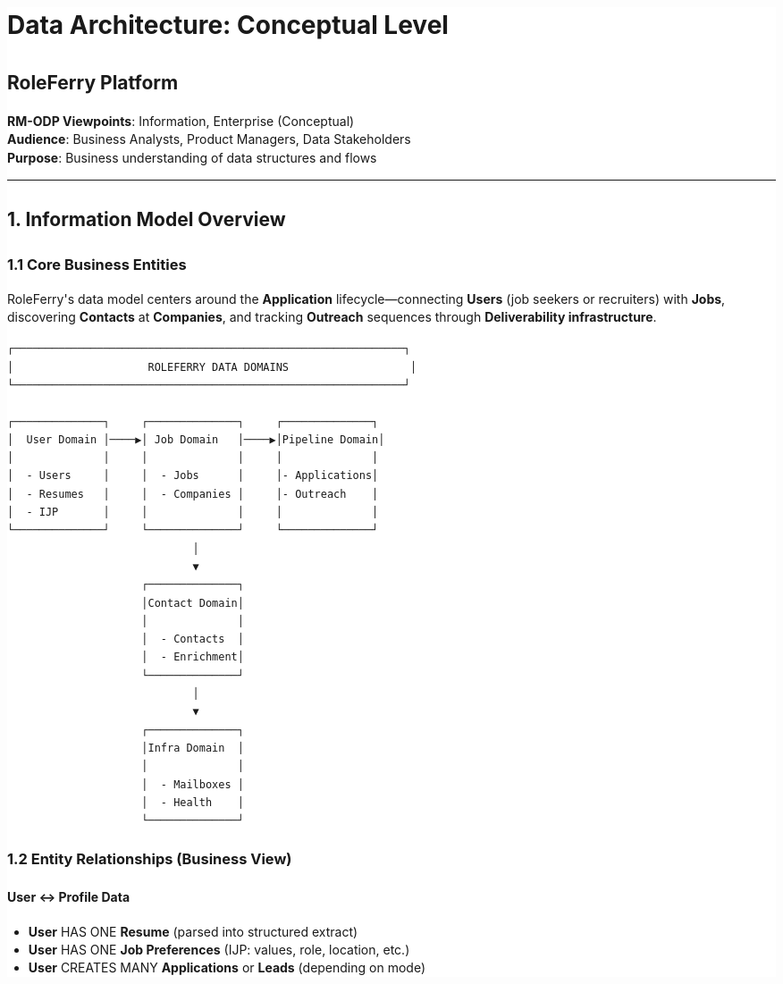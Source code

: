# Data Architecture: Conceptual Level
## RoleFerry Platform

**RM-ODP Viewpoints**: Information, Enterprise (Conceptual)  
**Audience**: Business Analysts, Product Managers, Data Stakeholders  
**Purpose**: Business understanding of data structures and flows

---

## 1. Information Model Overview

### 1.1 Core Business Entities

RoleFerry's data model centers around the **Application** lifecycle—connecting **Users** (job seekers or recruiters) with **Jobs**, discovering **Contacts** at **Companies**, and tracking **Outreach** sequences through **Deliverability infrastructure**.

```
┌─────────────────────────────────────────────────────────────┐
│                     ROLEFERRY DATA DOMAINS                   │
└─────────────────────────────────────────────────────────────┘

┌──────────────┐     ┌──────────────┐     ┌──────────────┐
│  User Domain │────▶│ Job Domain   │────▶│Pipeline Domain│
│              │     │              │     │              │
│  - Users     │     │  - Jobs      │     │- Applications│
│  - Resumes   │     │  - Companies │     │- Outreach    │
│  - IJP       │     │              │     │              │
└──────────────┘     └──────────────┘     └──────────────┘
                             │
                             ▼
                     ┌──────────────┐
                     │Contact Domain│
                     │              │
                     │  - Contacts  │
                     │  - Enrichment│
                     └──────────────┘
                             │
                             ▼
                     ┌──────────────┐
                     │Infra Domain  │
                     │              │
                     │  - Mailboxes │
                     │  - Health    │
                     └──────────────┘
```

### 1.2 Entity Relationships (Business View)

#### User ↔ Profile Data
- **User** HAS ONE **Resume** (parsed into structured extract)
- **User** HAS ONE **Job Preferences** (IJP: values, role, location, etc.)
- **User** CREATES MANY **Applications** or **Leads** (depending on mode)
